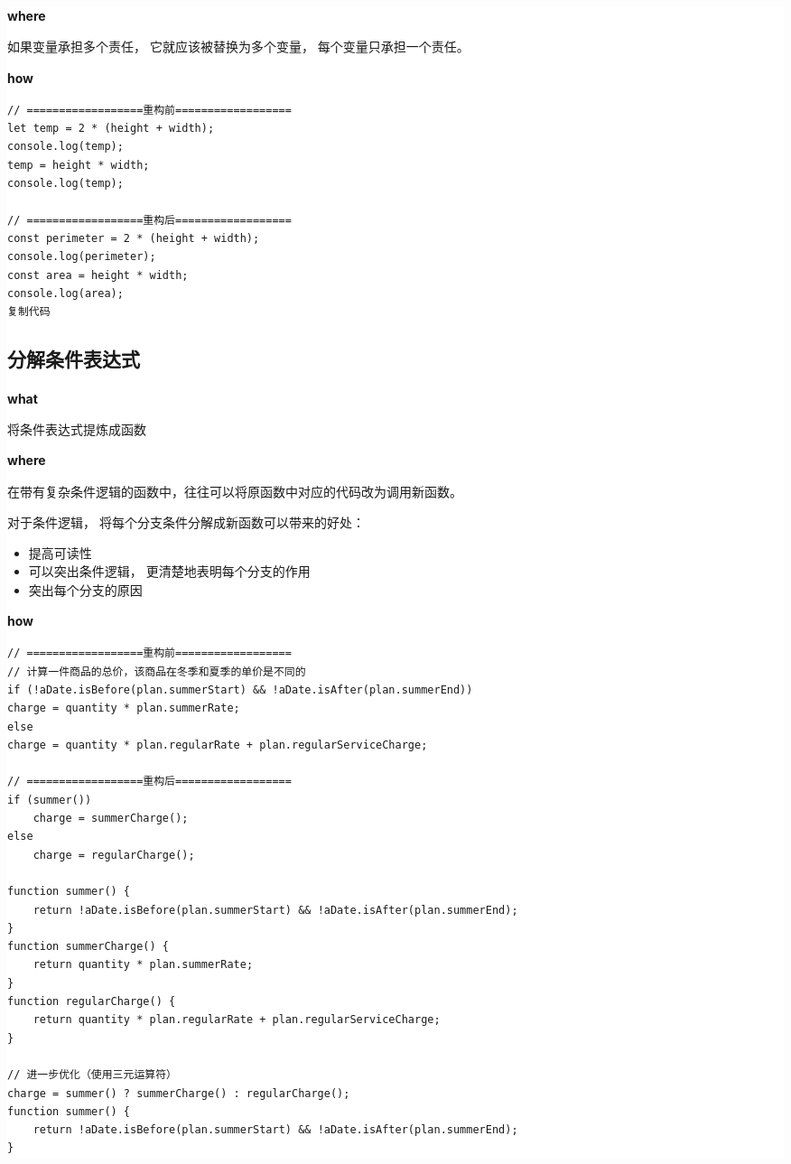 **where**

如果变量承担多个责任， 它就应该被替换为多个变量， 每个变量只承担一个责任。

**how**

```
// ==================重构前==================
let temp = 2 * (height + width);
console.log(temp);
temp = height * width;
console.log(temp);

// ==================重构后==================
const perimeter = 2 * (height + width);
console.log(perimeter);
const area = height * width;
console.log(area);
复制代码
```

## 分解条件表达式

**what**

将条件表达式提炼成函数

**where**

在带有复杂条件逻辑的函数中，往往可以将原函数中对应的代码改为调用新函数。

对于条件逻辑， 将每个分支条件分解成新函数可以带来的好处：

- 提高可读性
- 可以突出条件逻辑， 更清楚地表明每个分支的作用
- 突出每个分支的原因

**how**

```
// ==================重构前==================
// 计算一件商品的总价，该商品在冬季和夏季的单价是不同的
if (!aDate.isBefore(plan.summerStart) && !aDate.isAfter(plan.summerEnd))
charge = quantity * plan.summerRate;
else
charge = quantity * plan.regularRate + plan.regularServiceCharge;

// ==================重构后==================
if (summer())
    charge = summerCharge();
else
    charge = regularCharge();

function summer() {
    return !aDate.isBefore(plan.summerStart) && !aDate.isAfter(plan.summerEnd);
}
function summerCharge() {
    return quantity * plan.summerRate;
}
function regularCharge() {
    return quantity * plan.regularRate + plan.regularServiceCharge;
}

// 进一步优化（使用三元运算符）
charge = summer() ? summerCharge() : regularCharge();
function summer() {
    return !aDate.isBefore(plan.summerStart) && !aDate.isAfter(plan.summerEnd);
}
```